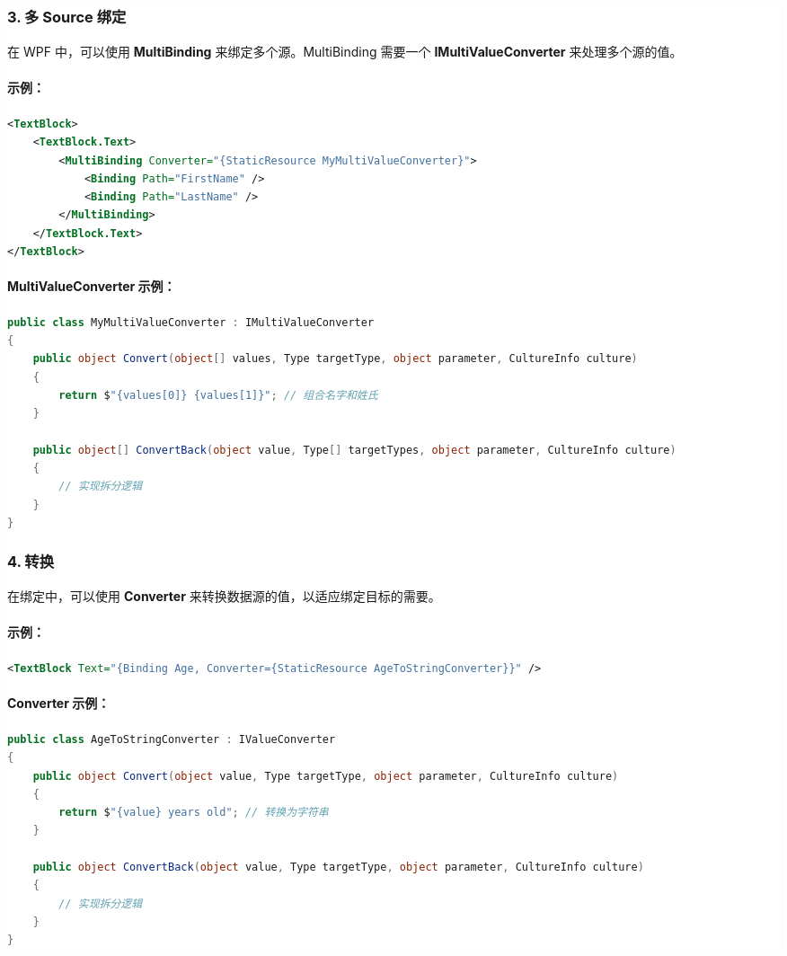 ### 3. **多 Source 绑定**
在 WPF 中，可以使用 **MultiBinding** 来绑定多个源。MultiBinding 需要一个 **IMultiValueConverter** 来处理多个源的值。

#### 示例：
```xml
<TextBlock>
    <TextBlock.Text>
        <MultiBinding Converter="{StaticResource MyMultiValueConverter}">
            <Binding Path="FirstName" />
            <Binding Path="LastName" />
        </MultiBinding>
    </TextBlock.Text>
</TextBlock>
```

#### MultiValueConverter 示例：
```csharp
public class MyMultiValueConverter : IMultiValueConverter
{
    public object Convert(object[] values, Type targetType, object parameter, CultureInfo culture)
    {
        return $"{values[0]} {values[1]}"; // 组合名字和姓氏
    }

    public object[] ConvertBack(object value, Type[] targetTypes, object parameter, CultureInfo culture)
    {
        // 实现拆分逻辑
    }
}
```

### 4. **转换**
在绑定中，可以使用 **Converter** 来转换数据源的值，以适应绑定目标的需要。

#### 示例：
```xml
<TextBlock Text="{Binding Age, Converter={StaticResource AgeToStringConverter}}" />
```

#### Converter 示例：
```csharp
public class AgeToStringConverter : IValueConverter
{
    public object Convert(object value, Type targetType, object parameter, CultureInfo culture)
    {
        return $"{value} years old"; // 转换为字符串
    }

    public object ConvertBack(object value, Type targetType, object parameter, CultureInfo culture)
    {
        // 实现拆分逻辑
    }
}
```
